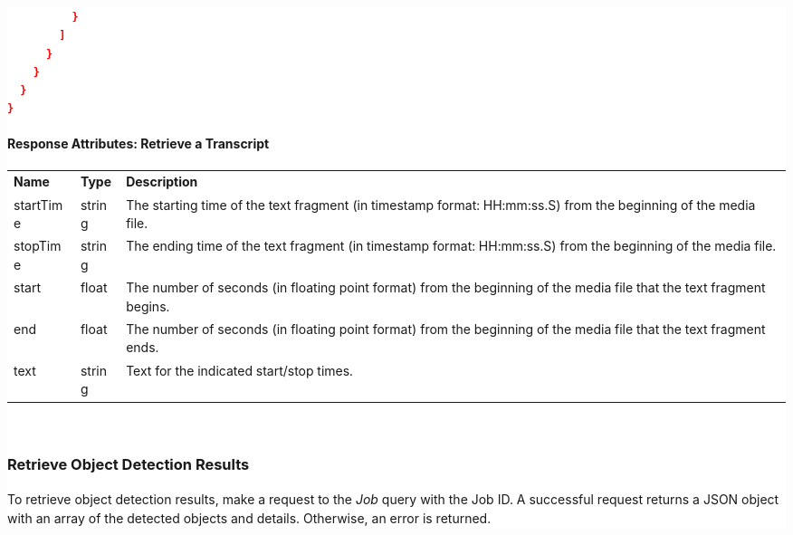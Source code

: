 ```json
          }
        ]
      }
    }
  }
}
```

#### Response Attributes: Retrieve a Transcript
<table>
  <tr>
    <td><b>Name</b></td>
    <td><b>Type</b></td>
    <td><b>Description</b></td>
  </tr>
  <tr>
    <td>startTime</td>
    <td>string</td>
    <td>The starting time of the text fragment (in timestamp format: HH:mm:ss.S) from the beginning of the media file.</td>
  </tr>
  <tr>
    <td>stopTime</td>
    <td>string</td>
    <td>The ending time of the text fragment (in timestamp format: HH:mm:ss.S) from the beginning of the media file.</td>
  </tr>
  <tr>
    <td>start</td>
    <td>float</td>
    <td>The number of seconds (in floating point format) from the beginning of the media file that the text fragment begins.</td>
  </tr>
  <tr>
    <td>end</td>
    <td>float</td>
    <td>The number of seconds (in floating point format) from the beginning of the media file that the text fragment ends.</td>
  </tr>
  <tr>
    <td>text</td>
    <td>string</td>
    <td>Text for the indicated start/stop times.</td>
  </tr>
</table>
<br>

### Retrieve Object Detection Results
To retrieve object detection results, make a request to the *Job* query with the Job ID. A successful request returns a JSON object with an array of the detected objects and details. Otherwise, an error is returned.
